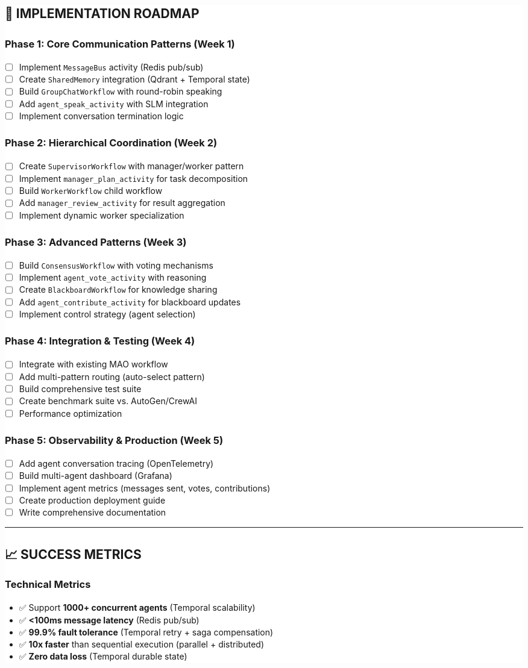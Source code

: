 
## 🚀 IMPLEMENTATION ROADMAP

### **Phase 1: Core Communication Patterns** (Week 1)
- [ ] Implement `MessageBus` activity (Redis pub/sub)
- [ ] Create `SharedMemory` integration (Qdrant + Temporal state)
- [ ] Build `GroupChatWorkflow` with round-robin speaking
- [ ] Add `agent_speak_activity` with SLM integration
- [ ] Implement conversation termination logic

### **Phase 2: Hierarchical Coordination** (Week 2)
- [ ] Create `SupervisorWorkflow` with manager/worker pattern
- [ ] Implement `manager_plan_activity` for task decomposition
- [ ] Build `WorkerWorkflow` child workflow
- [ ] Add `manager_review_activity` for result aggregation
- [ ] Implement dynamic worker specialization

### **Phase 3: Advanced Patterns** (Week 3)
- [ ] Build `ConsensusWorkflow` with voting mechanisms
- [ ] Implement `agent_vote_activity` with reasoning
- [ ] Create `BlackboardWorkflow` for knowledge sharing
- [ ] Add `agent_contribute_activity` for blackboard updates
- [ ] Implement control strategy (agent selection)

### **Phase 4: Integration & Testing** (Week 4)
- [ ] Integrate with existing MAO workflow
- [ ] Add multi-pattern routing (auto-select pattern)
- [ ] Build comprehensive test suite
- [ ] Create benchmark suite vs. AutoGen/CrewAI
- [ ] Performance optimization

### **Phase 5: Observability & Production** (Week 5)
- [ ] Add agent conversation tracing (OpenTelemetry)
- [ ] Build multi-agent dashboard (Grafana)
- [ ] Implement agent metrics (messages sent, votes, contributions)
- [ ] Create production deployment guide
- [ ] Write comprehensive documentation

---

## 📈 SUCCESS METRICS

### **Technical Metrics**
- ✅ Support **1000+ concurrent agents** (Temporal scalability)
- ✅ **<100ms message latency** (Redis pub/sub)
- ✅ **99.9% fault tolerance** (Temporal retry + saga compensation)
- ✅ **10x faster** than sequential execution (parallel + distributed)
- ✅ **Zero data loss** (Temporal durable state)
